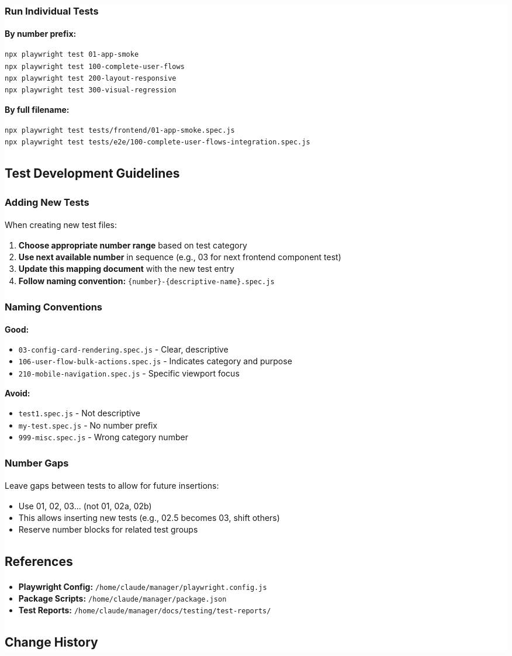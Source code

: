 ### Run Individual Tests

**By number prefix:**
```bash
npx playwright test 01-app-smoke
npx playwright test 100-complete-user-flows
npx playwright test 200-layout-responsive
npx playwright test 300-visual-regression
```

**By full filename:**
```bash
npx playwright test tests/frontend/01-app-smoke.spec.js
npx playwright test tests/e2e/100-complete-user-flows-integration.spec.js
```

## Test Development Guidelines

### Adding New Tests

When creating new test files:

1. **Choose appropriate number range** based on test category
2. **Use next available number** in sequence (e.g., 03 for next frontend component test)
3. **Update this mapping document** with the new test entry
4. **Follow naming convention:** `{number}-{descriptive-name}.spec.js`

### Naming Conventions

**Good:**
- `03-config-card-rendering.spec.js` - Clear, descriptive
- `106-user-flow-bulk-actions.spec.js` - Indicates category and purpose
- `210-mobile-navigation.spec.js` - Specific viewport focus

**Avoid:**
- `test1.spec.js` - Not descriptive
- `my-test.spec.js` - No number prefix
- `999-misc.spec.js` - Wrong category number

### Number Gaps

Leave gaps between tests to allow for future insertions:
- Use 01, 02, 03... (not 01, 02a, 02b)
- This allows inserting new tests (e.g., 02.5 becomes 03, shift others)
- Reserve number blocks for related test groups

## References

- **Playwright Config:** `/home/claude/manager/playwright.config.js`
- **Package Scripts:** `/home/claude/manager/package.json`
- **Test Reports:** `/home/claude/manager/docs/testing/test-reports/`

## Change History
